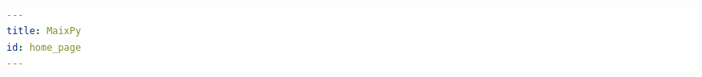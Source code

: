 ```yaml
---
title: MaixPy
id: home_page
---
```


<div>
<script src="/static/css/tailwind.css"></script>
</div>


<style>
h2 {
    font-size: 1.6em;
    font-weight: 600;
    font-weight: bold;
}
#page_wrapper
{
    background: #f2f4f3;
}
.dark #page_wrapper
{
    background: #1b1b1b;
}
.md_page #page_content
{
    padding: 1em;
}
.md_page #page_content > div
{
    width: 100%;
    max-width: 100%;
    text-align: left;
}
h1 {
    font-size: 3em;
    font-weight: 600;
    margin-top: 0.67em;
    margin-bottom: 0.67em;
}
#page_content h2 {
    font-size: 1.6em;
    font-weight: 600;
    margin-top: 1em;
    margin-bottom: 0.67em;
    font-weight: bold;
    text-align: center;
    margin-top: 3em;
    margin-bottom: 1.5em;
}
#page_content h3 {
    font-size: 1.5em;
    font-weight: 400;
    margin-top: 0.5em;
    margin-bottom: 0.5em;
}
#tags > p {
    display: flex;
    flex-wrap: wrap;
    justify-content: center;
    padding: 1em;
}
#tags > p a {